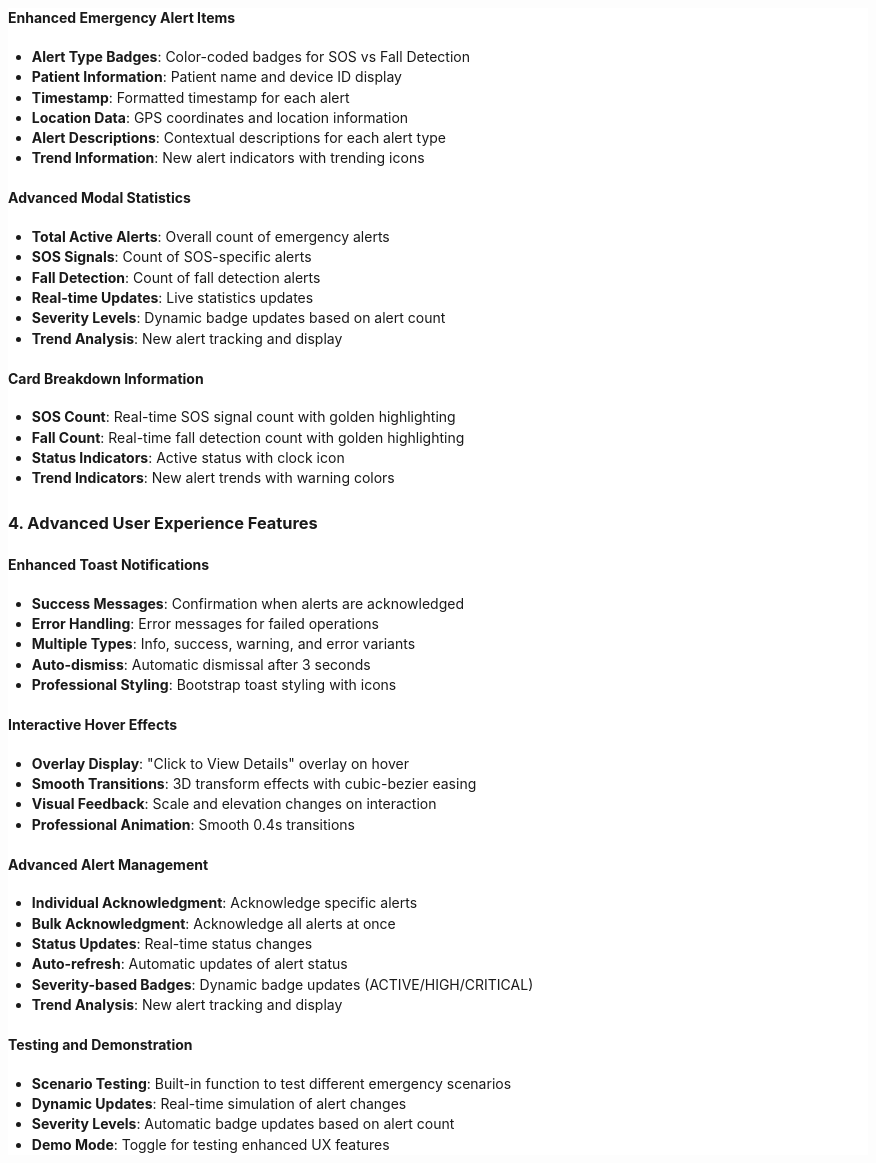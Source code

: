 #### Enhanced Emergency Alert Items
- **Alert Type Badges**: Color-coded badges for SOS vs Fall Detection
- **Patient Information**: Patient name and device ID display
- **Timestamp**: Formatted timestamp for each alert
- **Location Data**: GPS coordinates and location information
- **Alert Descriptions**: Contextual descriptions for each alert type
- **Trend Information**: New alert indicators with trending icons

#### Advanced Modal Statistics
- **Total Active Alerts**: Overall count of emergency alerts
- **SOS Signals**: Count of SOS-specific alerts
- **Fall Detection**: Count of fall detection alerts
- **Real-time Updates**: Live statistics updates
- **Severity Levels**: Dynamic badge updates based on alert count
- **Trend Analysis**: New alert tracking and display

#### Card Breakdown Information
- **SOS Count**: Real-time SOS signal count with golden highlighting
- **Fall Count**: Real-time fall detection count with golden highlighting
- **Status Indicators**: Active status with clock icon
- **Trend Indicators**: New alert trends with warning colors

### 4. **Advanced User Experience Features**

#### Enhanced Toast Notifications
- **Success Messages**: Confirmation when alerts are acknowledged
- **Error Handling**: Error messages for failed operations
- **Multiple Types**: Info, success, warning, and error variants
- **Auto-dismiss**: Automatic dismissal after 3 seconds
- **Professional Styling**: Bootstrap toast styling with icons

#### Interactive Hover Effects
- **Overlay Display**: "Click to View Details" overlay on hover
- **Smooth Transitions**: 3D transform effects with cubic-bezier easing
- **Visual Feedback**: Scale and elevation changes on interaction
- **Professional Animation**: Smooth 0.4s transitions

#### Advanced Alert Management
- **Individual Acknowledgment**: Acknowledge specific alerts
- **Bulk Acknowledgment**: Acknowledge all alerts at once
- **Status Updates**: Real-time status changes
- **Auto-refresh**: Automatic updates of alert status
- **Severity-based Badges**: Dynamic badge updates (ACTIVE/HIGH/CRITICAL)
- **Trend Analysis**: New alert tracking and display

#### Testing and Demonstration
- **Scenario Testing**: Built-in function to test different emergency scenarios
- **Dynamic Updates**: Real-time simulation of alert changes
- **Severity Levels**: Automatic badge updates based on alert count
- **Demo Mode**: Toggle for testing enhanced UX features
